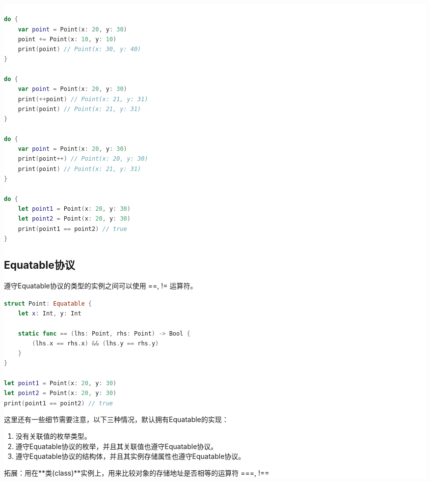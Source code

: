 ```swift

do {
    var point = Point(x: 20, y: 30)
    point += Point(x: 10, y: 10)
    print(point) // Point(x: 30, y: 40)
}

do {
    var point = Point(x: 20, y: 30)
    print(++point) // Point(x: 21, y: 31)
    print(point) // Point(x: 21, y: 31)
}

do {
    var point = Point(x: 20, y: 30)
    print(point++) // Point(x: 20, y: 30)
    print(point) // Point(x: 21, y: 31)
}

do {
    let point1 = Point(x: 20, y: 30)
    let point2 = Point(x: 20, y: 30)
    print(point1 == point2) // true
}
```



## Equatable协议

遵守Equatable协议的类型的实例之间可以使用 ==, != 运算符。

```swift
struct Point: Equatable {
    let x: Int, y: Int
    
    static func == (lhs: Point, rhs: Point) -> Bool {
        (lhs.x == rhs.x) && (lhs.y == rhs.y)
    }
}

let point1 = Point(x: 20, y: 30)
let point2 = Point(x: 20, y: 30)
print(point1 == point2) // true
```

这里还有一些细节需要注意，以下三种情况，默认拥有Equatable的实现：

1. 没有关联值的枚举类型。
2. 遵守Equatable协议的枚举，并且其关联值也遵守Equatable协议。
3. 遵守Equatable协议的结构体，并且其实例存储属性也遵守Equatable协议。

拓展：用在**类(class)**实例上，用来比较对象的存储地址是否相等的运算符 ===, !==
